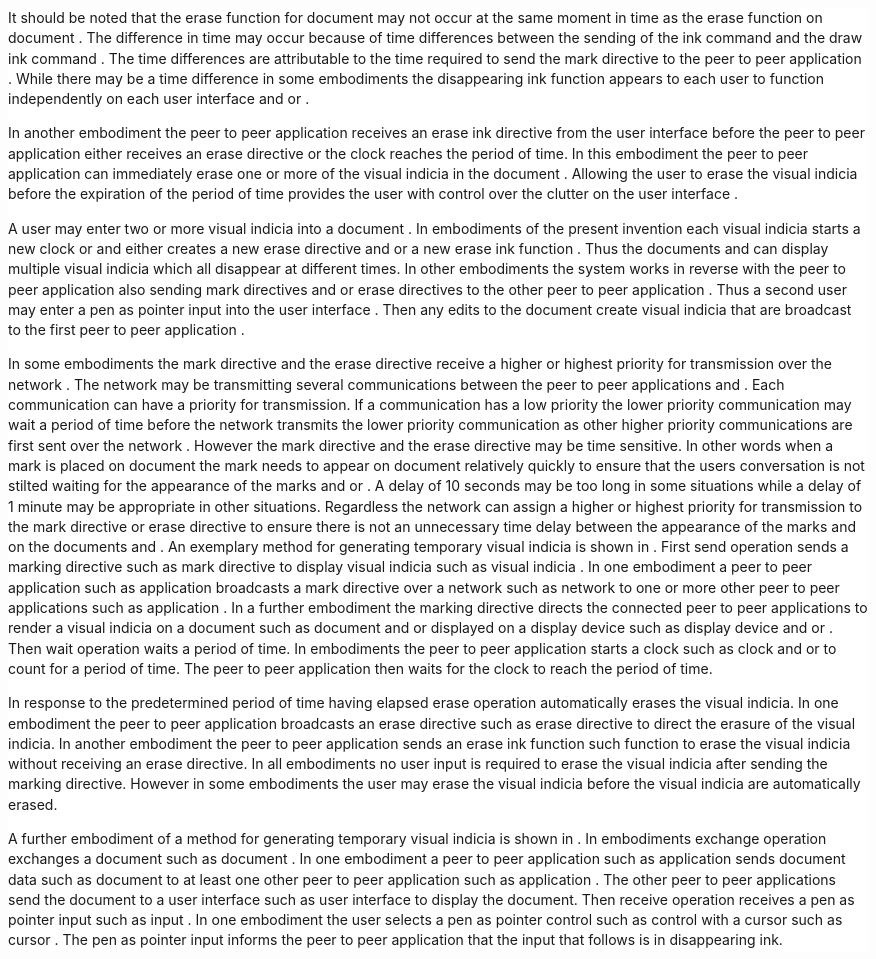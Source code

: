 It should be noted that the erase function for document may not occur at the same moment in time as the erase function on document . The difference in time may occur because of time differences between the sending of the ink command and the draw ink command . The time differences are attributable to the time required to send the mark directive to the peer to peer application . While there may be a time difference in some embodiments the disappearing ink function appears to each user to function independently on each user interface and or .

In another embodiment the peer to peer application receives an erase ink directive from the user interface before the peer to peer application either receives an erase directive or the clock reaches the period of time. In this embodiment the peer to peer application can immediately erase one or more of the visual indicia in the document . Allowing the user to erase the visual indicia before the expiration of the period of time provides the user with control over the clutter on the user interface .

A user may enter two or more visual indicia into a document . In embodiments of the present invention each visual indicia starts a new clock or and either creates a new erase directive and or a new erase ink function . Thus the documents and can display multiple visual indicia which all disappear at different times. In other embodiments the system works in reverse with the peer to peer application also sending mark directives and or erase directives to the other peer to peer application . Thus a second user may enter a pen as pointer input into the user interface . Then any edits to the document create visual indicia that are broadcast to the first peer to peer application .

In some embodiments the mark directive and the erase directive receive a higher or highest priority for transmission over the network . The network may be transmitting several communications between the peer to peer applications and . Each communication can have a priority for transmission. If a communication has a low priority the lower priority communication may wait a period of time before the network transmits the lower priority communication as other higher priority communications are first sent over the network . However the mark directive and the erase directive may be time sensitive. In other words when a mark is placed on document the mark needs to appear on document relatively quickly to ensure that the users conversation is not stilted waiting for the appearance of the marks and or . A delay of 10 seconds may be too long in some situations while a delay of 1 minute may be appropriate in other situations. Regardless the network can assign a higher or highest priority for transmission to the mark directive or erase directive to ensure there is not an unnecessary time delay between the appearance of the marks and on the documents and . An exemplary method for generating temporary visual indicia is shown in . First send operation sends a marking directive such as mark directive to display visual indicia such as visual indicia . In one embodiment a peer to peer application such as application broadcasts a mark directive over a network such as network to one or more other peer to peer applications such as application . In a further embodiment the marking directive directs the connected peer to peer applications to render a visual indicia on a document such as document and or displayed on a display device such as display device and or . Then wait operation waits a period of time. In embodiments the peer to peer application starts a clock such as clock and or to count for a period of time. The peer to peer application then waits for the clock to reach the period of time.

In response to the predetermined period of time having elapsed erase operation automatically erases the visual indicia. In one embodiment the peer to peer application broadcasts an erase directive such as erase directive to direct the erasure of the visual indicia. In another embodiment the peer to peer application sends an erase ink function such function to erase the visual indicia without receiving an erase directive. In all embodiments no user input is required to erase the visual indicia after sending the marking directive. However in some embodiments the user may erase the visual indicia before the visual indicia are automatically erased.

A further embodiment of a method for generating temporary visual indicia is shown in . In embodiments exchange operation exchanges a document such as document . In one embodiment a peer to peer application such as application sends document data such as document to at least one other peer to peer application such as application . The other peer to peer applications send the document to a user interface such as user interface to display the document. Then receive operation receives a pen as pointer input such as input . In one embodiment the user selects a pen as pointer control such as control with a cursor such as cursor . The pen as pointer input informs the peer to peer application that the input that follows is in disappearing ink. 
